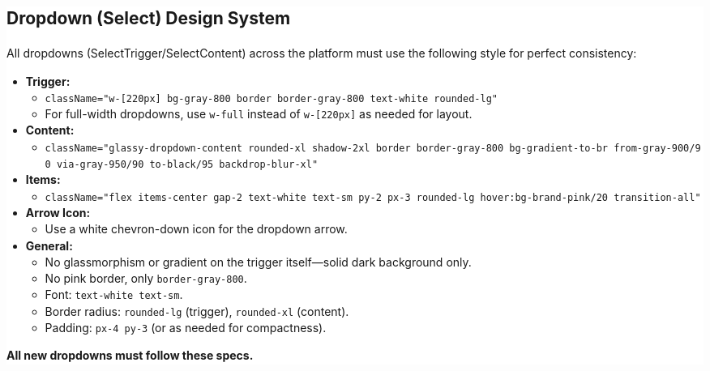 ## Dropdown (Select) Design System

All dropdowns (SelectTrigger/SelectContent) across the platform must use the following style for perfect consistency:

- **Trigger:**
  - `className="w-[220px] bg-gray-800 border border-gray-800 text-white rounded-lg"`
  - For full-width dropdowns, use `w-full` instead of `w-[220px]` as needed for layout.
- **Content:**
  - `className="glassy-dropdown-content rounded-xl shadow-2xl border border-gray-800 bg-gradient-to-br from-gray-900/90 via-gray-950/90 to-black/95 backdrop-blur-xl"`
- **Items:**
  - `className="flex items-center gap-2 text-white text-sm py-2 px-3 rounded-lg hover:bg-brand-pink/20 transition-all"`
- **Arrow Icon:**
  - Use a white chevron-down icon for the dropdown arrow.
- **General:**
  - No glassmorphism or gradient on the trigger itself—solid dark background only.
  - No pink border, only `border-gray-800`.
  - Font: `text-white text-sm`.
  - Border radius: `rounded-lg` (trigger), `rounded-xl` (content).
  - Padding: `px-4 py-3` (or as needed for compactness).

**All new dropdowns must follow these specs.**
